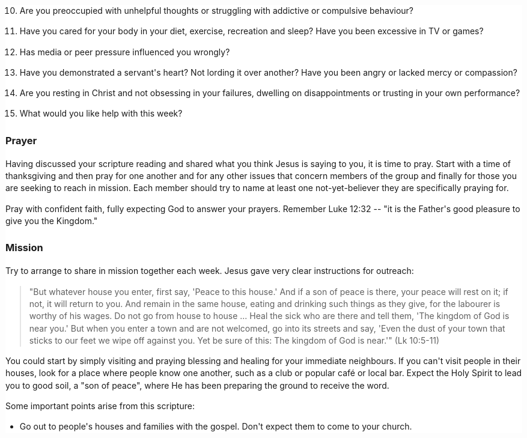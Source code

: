 10. Are you preoccupied with unhelpful thoughts or struggling with
    addictive or compulsive behaviour?

11. Have you cared for your body in your diet, exercise, recreation and
    sleep? Have you been excessive in TV or games?

12. Has media or peer pressure influenced you wrongly?

13. Have you demonstrated a servant's heart? Not lording it over
    another? Have you been angry or lacked mercy or compassion?

14. Are you resting in Christ and not obsessing in your failures,
    dwelling on disappointments or trusting in your own performance?

15. What would you like help with this week?

### Prayer

Having discussed your scripture reading and shared what you think Jesus
is saying to you, it is time to pray. Start with a time of thanksgiving
and then pray for one another and for any other issues that concern
members of the group and finally for those you are seeking to reach in
mission. Each member should try to name at least one not-yet-believer
they are specifically praying for.

Pray with confident faith, fully expecting God to answer your prayers.
Remember Luke 12:32 -- "it is the Father's good pleasure to give you the
Kingdom."

### Mission

Try to arrange to share in mission together each week. Jesus gave very
clear instructions for outreach:

> "But whatever house you enter, first say, 'Peace to this house.' And
> if a son of peace is there, your peace will rest on it; if not, it
> will return to you. And remain in the same house, eating and drinking
> such things as they give, for the labourer is worthy of his wages. Do
> not go from house to house ... Heal the sick who are there and tell
> them, 'The kingdom of God is near you.' But when you enter a town and
> are not welcomed, go into its streets and say, 'Even the dust of your
> town that sticks to our feet we wipe off against you. Yet be sure of
> this: The kingdom of God is near.'" (Lk 10:5-11)

You could start by simply visiting and praying blessing and healing for
your immediate neighbours. If you can't visit people in their houses,
look for a place where people know one another, such as a club or
popular café or local bar. Expect the Holy Spirit to lead you to good
soil, a "son of peace", where He has been preparing the ground to
receive the word.

Some important points arise from this scripture:

-   Go out to people's houses and families with the gospel. Don't expect
    them to come to your church.
